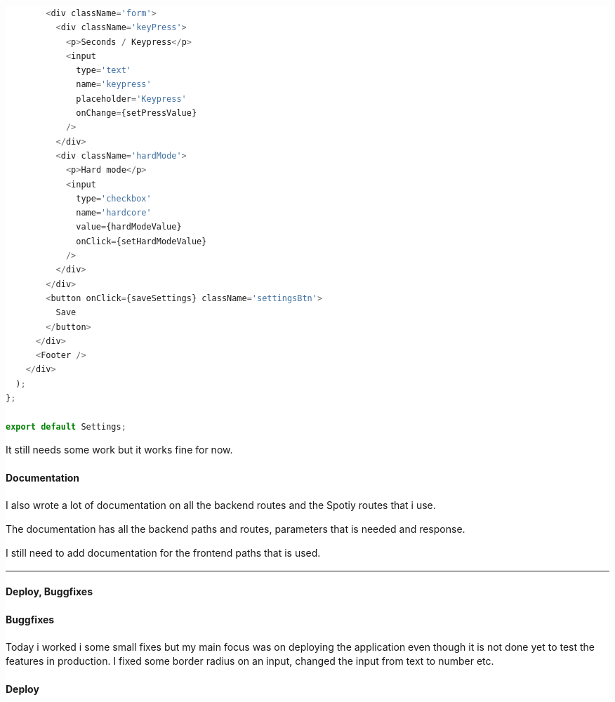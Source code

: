 ```javascript
        <div className='form'>
          <div className='keyPress'>
            <p>Seconds / Keypress</p>
            <input
              type='text'
              name='keypress'
              placeholder='Keypress'
              onChange={setPressValue}
            />
          </div>
          <div className='hardMode'>
            <p>Hard mode</p>
            <input
              type='checkbox'
              name='hardcore'
              value={hardModeValue}
              onClick={setHardModeValue}
            />
          </div>
        </div>
        <button onClick={saveSettings} className='settingsBtn'>
          Save
        </button>
      </div>
      <Footer />
    </div>
  );
};

export default Settings;
```

It still needs some work but it works fine for now.

#### Documentation

I also wrote a lot of documentation on all the backend routes and the Spotiy routes that i use.

The documentation has all the backend paths and routes, parameters that is needed and response.

I still need to add documentation for the frontend paths that is used.

---

#### Deploy, Buggfixes

#### Buggfixes

Today i worked i some small fixes but my main focus was on deploying the application even though it is not done yet to test the features in production. I fixed some border radius on an input, changed the input from text to number etc.

#### Deploy

